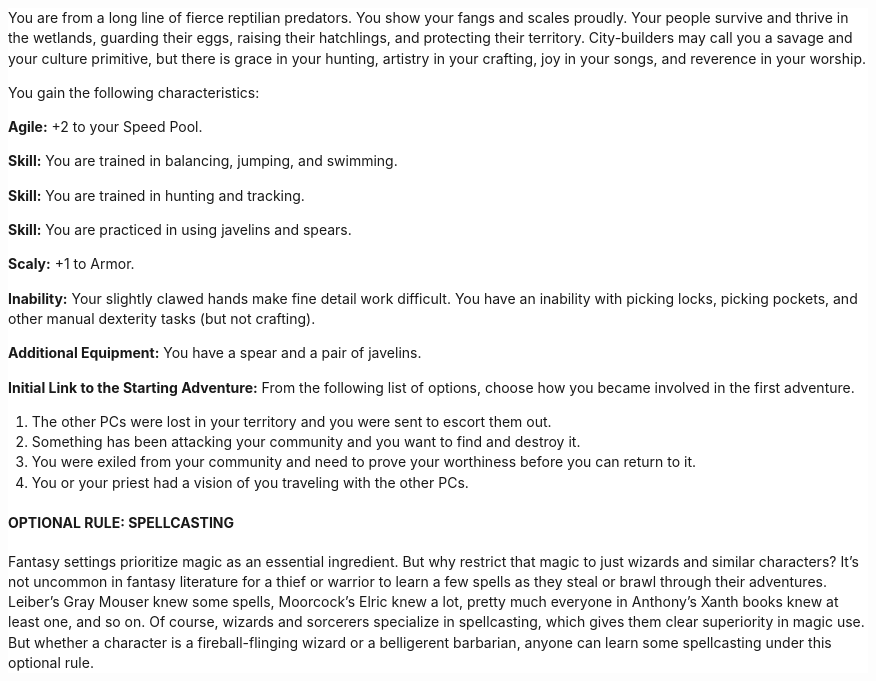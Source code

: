 

You are from a long line of fierce reptilian predators. You show your fangs and scales proudly. Your people survive and thrive in the wetlands, guarding their eggs, raising their hatchlings, and protecting their territory. City-builders may call you a savage and your culture primitive, but there is grace in your hunting, artistry in your crafting, joy in your songs, and reverence in your worship.



You gain the following characteristics:



**Agile:** +2 to your Speed Pool.



**Skill:** You are trained in balancing, jumping, and swimming.



**Skill:** You are trained in hunting and tracking.



**Skill:** You are practiced in using javelins and spears.



**Scaly:** +1 to Armor.



**Inability:** Your slightly clawed hands make fine detail work difficult. You have an inability with picking locks, picking pockets, and other manual dexterity tasks (but not crafting).



**Additional Equipment:** You have a spear and a pair of javelins.



**Initial Link to the Starting Adventure:** From the following list of options, choose how you became involved in the first adventure.



1. The other PCs were lost in your territory and you were sent to escort them out.
2. Something has been attacking your community and you want to find and destroy it.
3. You were exiled from your community and need to prove your worthiness before you can return to it.
4. You or your priest had a vision of you traveling with the other PCs.



#### OPTIONAL RULE: SPELLCASTING



Fantasy settings prioritize magic as an essential ingredient. But why restrict that magic to just wizards and similar characters? It’s not uncommon in fantasy literature for a thief or warrior to learn a few spells as they steal or brawl through their adventures. Leiber’s Gray Mouser knew some spells, Moorcock’s Elric knew a lot, pretty much everyone in Anthony’s Xanth books knew at least one, and so on. Of course, wizards and sorcerers specialize in spellcasting, which gives them clear superiority in magic use. But whether a character is a fireball-flinging wizard or a belligerent barbarian, anyone can learn some spellcasting under this optional rule.


